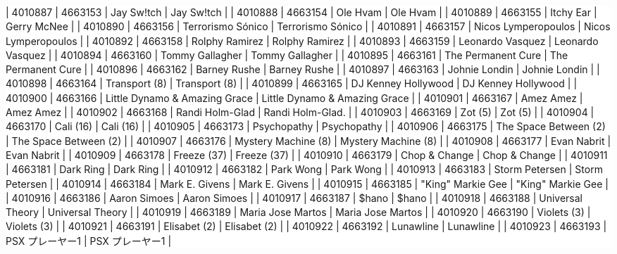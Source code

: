 | 4010887 | 4663153 | Jay Sw!tch | Jay Sw!tch |
| 4010888 | 4663154 | Ole Hvam | Ole Hvam |
| 4010889 | 4663155 | Itchy Ear | Gerry McNee |
| 4010890 | 4663156 | Terrorismo Sónico | Terrorismo Sónico |
| 4010891 | 4663157 | Nicos Lymperopoulos | Nicos Lymperopoulos |
| 4010892 | 4663158 | Rolphy Ramirez | Rolphy Ramirez |
| 4010893 | 4663159 | Leonardo Vasquez | Leonardo Vasquez |
| 4010894 | 4663160 | Tommy Gallagher | Tommy Gallagher |
| 4010895 | 4663161 | The Permanent Cure | The Permanent Cure |
| 4010896 | 4663162 | Barney Rushe | Barney Rushe |
| 4010897 | 4663163 | Johnie Londin | Johnie Londin |
| 4010898 | 4663164 | Transport (8) | Transport (8) |
| 4010899 | 4663165 | DJ Kenney Hollywood | DJ Kenney Hollywood |
| 4010900 | 4663166 | Little Dynamo & Amazing Grace | Little Dynamo & Amazing Grace |
| 4010901 | 4663167 | Amez Amez | Amez Amez |
| 4010902 | 4663168 | Randi Holm-Glad | Randi Holm-Glad. |
| 4010903 | 4663169 | Zot (5) | Zot (5) |
| 4010904 | 4663170 | Cali (16) | Cali (16) |
| 4010905 | 4663173 | Psychopathy | Psychopathy |
| 4010906 | 4663175 | The Space Between (2) | The Space Between (2) |
| 4010907 | 4663176 | Mystery Machine (8) | Mystery Machine (8) |
| 4010908 | 4663177 | Evan Nabrit | Evan Nabrit |
| 4010909 | 4663178 | Freeze (37) | Freeze (37) |
| 4010910 | 4663179 | Chop & Change | Chop & Change |
| 4010911 | 4663181 | Dark Ring | Dark Ring |
| 4010912 | 4663182 | Park Wong | Park Wong |
| 4010913 | 4663183 | Storm Petersen | Storm Petersen |
| 4010914 | 4663184 | Mark E. Givens | Mark E. Givens |
| 4010915 | 4663185 | "King" Markie Gee | "King" Markie Gee |
| 4010916 | 4663186 | Aaron Simoes | Aaron Simoes |
| 4010917 | 4663187 | $hano | $hano |
| 4010918 | 4663188 | Universal Theory | Universal Theory |
| 4010919 | 4663189 | Maria Jose Martos | Maria Jose Martos |
| 4010920 | 4663190 | Violets (3) | Violets (3) |
| 4010921 | 4663191 | Elisabet (2) | Elisabet (2) |
| 4010922 | 4663192 | Lunawline | Lunawline |
| 4010923 | 4663193 | PSX プレーヤー1 | PSX プレーヤー1 |